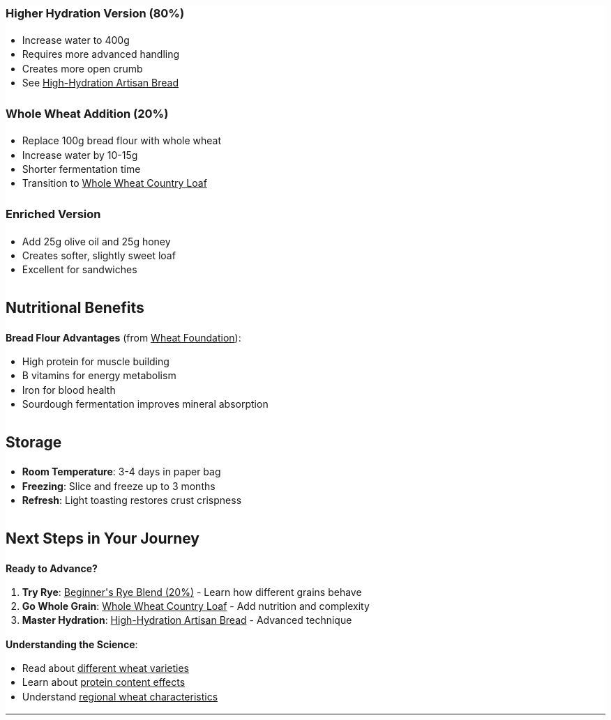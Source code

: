 ### **Higher Hydration Version** (80%)
- Increase water to 400g
- Requires more advanced handling
- Creates more open crumb
- See [High-Hydration Artisan Bread](high-hydration-artisan.md)

### **Whole Wheat Addition** (20%)
- Replace 100g bread flour with whole wheat
- Increase water by 10-15g
- Shorter fermentation time
- Transition to [Whole Wheat Country Loaf](whole-wheat-country-loaf.md)

### **Enriched Version**
- Add 25g olive oil and 25g honey
- Creates softer, slightly sweet loaf
- Excellent for sandwiches

## Nutritional Benefits

**Bread Flour Advantages** (from [Wheat Foundation](../../blog/posts/grains-series-part-1.md)):

- High protein for muscle building
- B vitamins for energy metabolism
- Iron for blood health
- Sourdough fermentation improves mineral absorption

## Storage

- **Room Temperature**: 3-4 days in paper bag
- **Freezing**: Slice and freeze up to 3 months
- **Refresh**: Light toasting restores crust crispness

## Next Steps in Your Journey

**Ready to Advance?**
1. **Try Rye**: [Beginner's Rye Blend (20%)](../rye/beginners-rye-blend.md) - Learn how different grains behave
2. **Go Whole Grain**: [Whole Wheat Country Loaf](whole-wheat-country-loaf.md) - Add nutrition and complexity
3. **Master Hydration**: [High-Hydration Artisan Bread](high-hydration-artisan.md) - Advanced technique

**Understanding the Science**:

- Read about [different wheat varieties](../../blog/posts/grains-series-part-1.md#modern-wheat-varieties)
- Learn about [protein content effects](../../blog/posts/grains-series-part-1.md#protein-content-categories)
- Understand [regional wheat characteristics](../../blog/posts/grains-series-part-1.md#regional-wheat-characteristics)

---